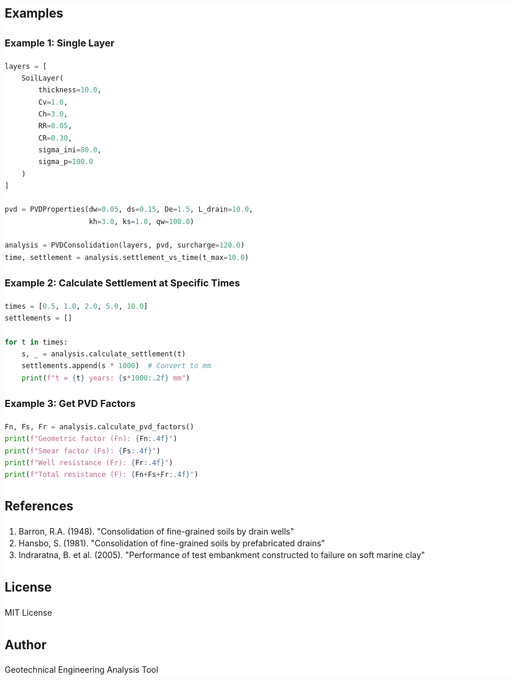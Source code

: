 ## Examples

### Example 1: Single Layer

```python
layers = [
    SoilLayer(
        thickness=10.0,
        Cv=1.0,
        Ch=3.0,
        RR=0.05,
        CR=0.30,
        sigma_ini=80.0,
        sigma_p=100.0
    )
]

pvd = PVDProperties(dw=0.05, ds=0.15, De=1.5, L_drain=10.0,
                    kh=3.0, ks=1.0, qw=100.0)

analysis = PVDConsolidation(layers, pvd, surcharge=120.0)
time, settlement = analysis.settlement_vs_time(t_max=10.0)
```

### Example 2: Calculate Settlement at Specific Times

```python
times = [0.5, 1.0, 2.0, 5.0, 10.0]
settlements = []

for t in times:
    s, _ = analysis.calculate_settlement(t)
    settlements.append(s * 1000)  # Convert to mm
    print(f"t = {t} years: {s*1000:.2f} mm")
```

### Example 3: Get PVD Factors

```python
Fn, Fs, Fr = analysis.calculate_pvd_factors()
print(f"Geometric factor (Fn): {Fn:.4f}")
print(f"Smear factor (Fs): {Fs:.4f}")
print(f"Well resistance (Fr): {Fr:.4f}")
print(f"Total resistance (F): {Fn+Fs+Fr:.4f}")
```

## References

1. Barron, R.A. (1948). "Consolidation of fine-grained soils by drain wells"
2. Hansbo, S. (1981). "Consolidation of fine-grained soils by prefabricated drains"
3. Indraratna, B. et al. (2005). "Performance of test embankment constructed to failure on soft marine clay"

## License

MIT License

## Author

Geotechnical Engineering Analysis Tool
